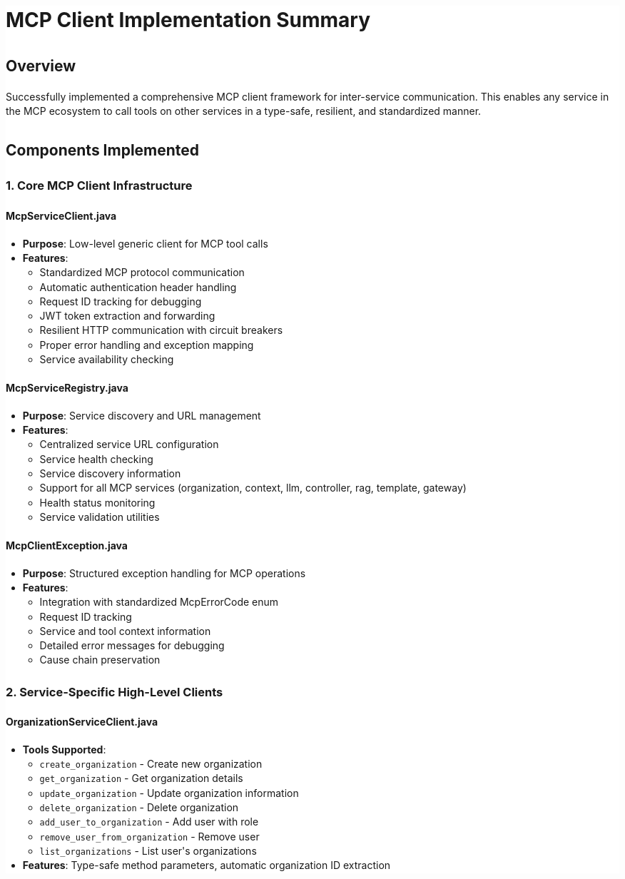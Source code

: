 # MCP Client Implementation Summary

## Overview
Successfully implemented a comprehensive MCP client framework for inter-service communication. This enables any service in the MCP ecosystem to call tools on other services in a type-safe, resilient, and standardized manner.

## Components Implemented

### 1. Core MCP Client Infrastructure

#### McpServiceClient.java
- **Purpose**: Low-level generic client for MCP tool calls
- **Features**:
  - Standardized MCP protocol communication
  - Automatic authentication header handling
  - Request ID tracking for debugging
  - JWT token extraction and forwarding
  - Resilient HTTP communication with circuit breakers
  - Proper error handling and exception mapping
  - Service availability checking

#### McpServiceRegistry.java
- **Purpose**: Service discovery and URL management
- **Features**:
  - Centralized service URL configuration
  - Service health checking
  - Service discovery information
  - Support for all MCP services (organization, context, llm, controller, rag, template, gateway)
  - Health status monitoring
  - Service validation utilities

#### McpClientException.java
- **Purpose**: Structured exception handling for MCP operations
- **Features**:
  - Integration with standardized McpErrorCode enum
  - Request ID tracking
  - Service and tool context information
  - Detailed error messages for debugging
  - Cause chain preservation

### 2. Service-Specific High-Level Clients

#### OrganizationServiceClient.java
- **Tools Supported**:
  - `create_organization` - Create new organization
  - `get_organization` - Get organization details
  - `update_organization` - Update organization information
  - `delete_organization` - Delete organization
  - `add_user_to_organization` - Add user with role
  - `remove_user_from_organization` - Remove user
  - `list_organizations` - List user's organizations
- **Features**: Type-safe method parameters, automatic organization ID extraction
